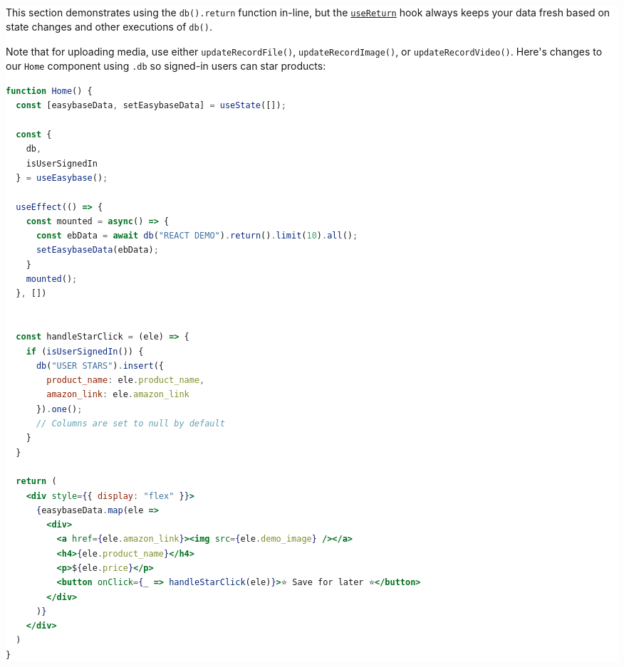 <div class="sectionBox">
<p>

This section demonstrates using the <code class="highlighter-rouge">db().return</code> function in-line, but the <a href="#usereturn"><code class="highlighter-rouge">useReturn</code></a> hook always keeps your data fresh based on state changes and other executions of <code class="highlighter-rouge">db()</code>.

</p>
</div>

Note that for uploading media, use either `updateRecordFile()`, `updateRecordImage()`, or `updateRecordVideo()`. Here's changes to our `Home` component using `.db` so signed-in users can star products:


```jsx
function Home() {
  const [easybaseData, setEasybaseData] = useState([]);

  const {
    db,
    isUserSignedIn
  } = useEasybase();

  useEffect(() => {
    const mounted = async() => {
      const ebData = await db("REACT DEMO").return().limit(10).all();
      setEasybaseData(ebData);
    }
    mounted();
  }, [])


  const handleStarClick = (ele) => {
    if (isUserSignedIn()) {
      db("USER STARS").insert({
        product_name: ele.product_name,
        amazon_link: ele.amazon_link
      }).one();
      // Columns are set to null by default
    }
  }

  return (
    <div style={{ display: "flex" }}>
      {easybaseData.map(ele => 
        <div>
          <a href={ele.amazon_link}><img src={ele.demo_image} /></a>
          <h4>{ele.product_name}</h4>
          <p>${ele.price}</p>
          <button onClick={_ => handleStarClick(ele)}>⭐ Save for later ⭐</button>
        </div>
      )}
    </div>
  )
}
```
